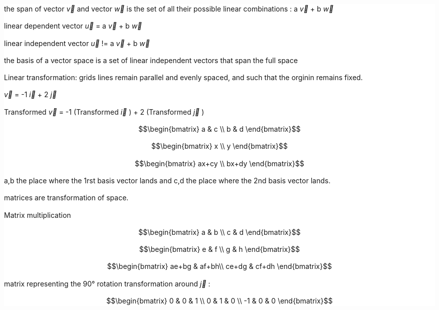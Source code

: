 the span of vector $\vec{v}$ and vector $\vec{w}$ is the set of all their possible linear combinations : a $\vec{v}$ + b $\vec{w}$

linear dependent vector $\vec{u}$ = a $\vec{v}$ + b $\vec{w}$

linear independent vector $\vec{u}$ != a $\vec{v}$ + b $\vec{w}$

the basis of a vector space is a set of linear independent vectors that span the full space

Linear transformation: grids lines remain parallel and evenly spaced, and such that the orginin remains fixed.

$\vec{v}$ = -1 $\vec{i}$ + 2 $\vec{j}$

Transformed $\vec{v}$ = -1 (Transformed $\vec{i}$ ) + 2 (Transformed $\vec{j}$ )

$$\begin{bmatrix}
       a & c \\
       b & d
     \end{bmatrix}$$

$$\begin{bmatrix}
       x \\
       y
     \end{bmatrix}$$

$$\begin{bmatrix}
       ax+cy \\
       bx+dy
\end{bmatrix}$$

a,b the place where the 1rst basis vector lands and c,d the place where the 2nd basis vector lands.

matrices are transformation of space.

Matrix multiplication

$$\begin{bmatrix}
       a & b \\
       c & d
     \end{bmatrix}$$

$$\begin{bmatrix}
       e & f \\
       g & h
     \end{bmatrix}$$

$$\begin{bmatrix}
       ae+bg & af+bh\\
       ce+dg & cf+dh
\end{bmatrix}$$

matrix representing the 90° rotation transformation around $\vec{j}$ :

$$\begin{bmatrix}
       0 & 0 & 1 \\
       0 & 1 & 0 \\
      -1 & 0 & 0
     \end{bmatrix}$$
